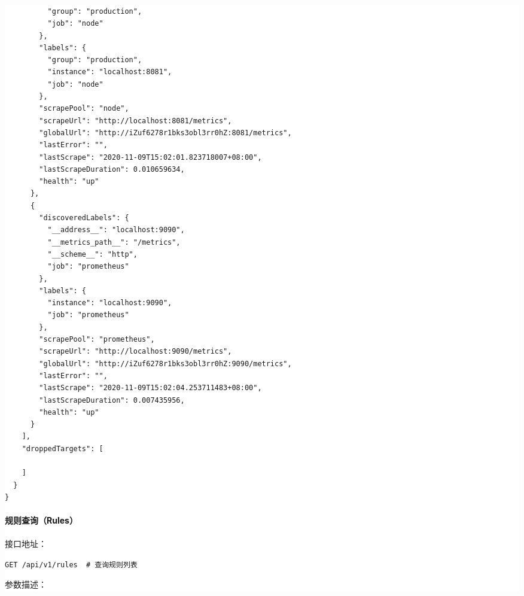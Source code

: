 ```shell
          "group": "production",
          "job": "node"
        },
        "labels": {
          "group": "production",
          "instance": "localhost:8081",
          "job": "node"
        },
        "scrapePool": "node",
        "scrapeUrl": "http://localhost:8081/metrics",
        "globalUrl": "http://iZuf6278r1bks3obl3rr0hZ:8081/metrics",
        "lastError": "",
        "lastScrape": "2020-11-09T15:02:01.823718007+08:00",
        "lastScrapeDuration": 0.010659634,
        "health": "up"
      },
      {
        "discoveredLabels": {
          "__address__": "localhost:9090",
          "__metrics_path__": "/metrics",
          "__scheme__": "http",
          "job": "prometheus"
        },
        "labels": {
          "instance": "localhost:9090",
          "job": "prometheus"
        },
        "scrapePool": "prometheus",
        "scrapeUrl": "http://localhost:9090/metrics",
        "globalUrl": "http://iZuf6278r1bks3obl3rr0hZ:9090/metrics",
        "lastError": "",
        "lastScrape": "2020-11-09T15:02:04.253711483+08:00",
        "lastScrapeDuration": 0.007435956,
        "health": "up"
      }
    ],
    "droppedTargets": [
      
    ]
  }
}
```

#### 规则查询（Rules）

接口地址：

```shell
GET /api/v1/rules  # 查询规则列表
```

参数描述：

